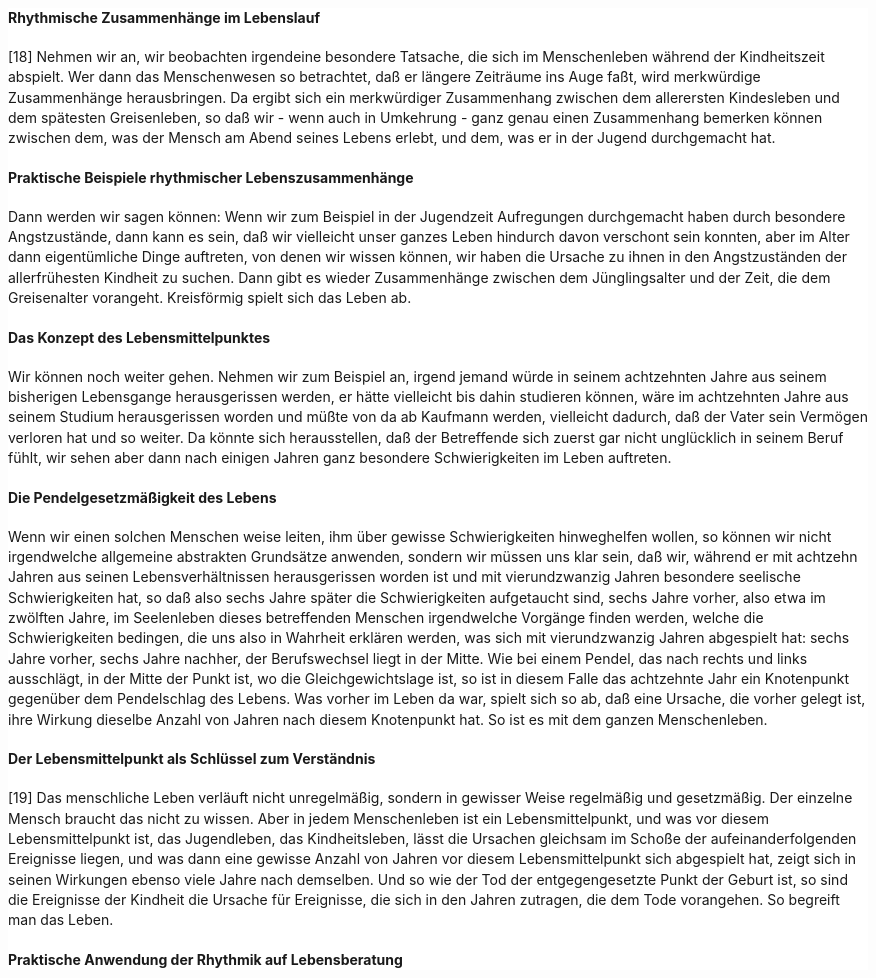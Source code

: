 #### Rhythmische Zusammenhänge im Lebenslauf

[18] Nehmen wir an, wir beobachten irgendeine besondere Tatsache, die sich im Menschenleben während der Kindheitszeit abspielt. Wer dann das Menschenwesen so betrachtet, daß er längere Zeiträume ins Auge faßt, wird merkwürdige Zusammenhänge herausbringen. Da ergibt sich ein merkwürdiger Zusammenhang zwischen dem allerersten Kindesleben und dem spätesten Greisenleben, so daß wir - wenn auch in Umkehrung - ganz genau einen Zusammenhang bemerken können zwischen dem, was der Mensch am Abend seines Lebens erlebt, und dem, was er in der Jugend durchgemacht hat.

#### Praktische Beispiele rhythmischer Lebenszusammenhänge

Dann werden wir sagen können: Wenn wir zum Beispiel in der Jugendzeit Aufregungen durchgemacht haben durch besondere Angstzustände, dann kann es sein, daß wir vielleicht unser ganzes Leben hindurch davon verschont sein konnten, aber im Alter dann eigentümliche Dinge auftreten, von denen wir wissen können, wir haben die Ursache zu ihnen in den Angstzuständen der allerfrühesten Kindheit zu suchen. Dann gibt es wieder Zusammenhänge zwischen dem Jünglingsalter und der Zeit, die dem Greisenalter vorangeht. Kreisförmig spielt sich das Leben ab.

#### Das Konzept des Lebensmittelpunktes

Wir können noch weiter gehen. Nehmen wir zum Beispiel an, irgend jemand würde in seinem achtzehnten Jahre aus seinem bisherigen Lebensgange herausgerissen werden, er hätte vielleicht bis dahin studieren können, wäre im achtzehnten Jahre aus seinem Studium herausgerissen worden und müßte von da ab Kaufmann werden, vielleicht dadurch, daß der Vater sein Vermögen verloren hat und so weiter. Da könnte sich herausstellen, daß der Betreffende sich zuerst gar nicht unglücklich in seinem Beruf fühlt, wir sehen aber dann nach einigen Jahren ganz besondere Schwierigkeiten im Leben auftreten.

#### Die Pendelgesetzmäßigkeit des Lebens

Wenn wir einen solchen Menschen weise leiten, ihm über gewisse Schwierigkeiten hinweghelfen wollen, so können wir nicht irgendwelche allgemeine abstrakten Grundsätze anwenden, sondern wir müssen uns klar sein, daß wir, während er mit achtzehn Jahren aus seinen Lebensverhältnissen herausgerissen worden ist und mit vierundzwanzig Jahren besondere seelische Schwierigkeiten hat, so daß also sechs Jahre später die Schwierigkeiten aufgetaucht sind, sechs Jahre vorher, also etwa im zwölften Jahre, im Seelenleben dieses betreffenden Menschen irgendwelche Vorgänge finden werden, welche die Schwierigkeiten bedingen, die uns also in Wahrheit erklären werden, was sich mit vierundzwanzig Jahren abgespielt hat: sechs Jahre vorher, sechs Jahre nachher, der Berufswechsel liegt in der Mitte. Wie bei einem Pendel, das nach rechts und links ausschlägt, in der Mitte der Punkt ist, wo die Gleichgewichtslage ist, so ist in diesem Falle das achtzehnte Jahr ein Knotenpunkt gegenüber dem Pendelschlag des Lebens. Was vorher im Leben da war, spielt sich so ab, daß eine Ursache, die vorher gelegt ist, ihre Wirkung dieselbe Anzahl von Jahren nach diesem Knotenpunkt hat. So ist es mit dem ganzen Menschenleben.

#### Der Lebensmittelpunkt als Schlüssel zum Verständnis

[19] Das menschliche Leben verläuft nicht unregelmäßig, sondern in gewisser Weise regelmäßig und gesetzmäßig. Der einzelne Mensch braucht das nicht zu wissen. Aber in jedem Menschenleben ist ein Lebensmittelpunkt, und was vor diesem Lebensmittelpunkt ist, das Jugendleben, das Kindheitsleben, lässt die Ursachen gleichsam im Schoße der aufeinanderfolgenden Ereignisse liegen, und was dann eine gewisse Anzahl von Jahren vor diesem Lebensmittelpunkt sich abgespielt hat, zeigt sich in seinen Wirkungen ebenso viele Jahre nach demselben. Und so wie der Tod der entgegengesetzte Punkt der Geburt ist, so sind die Ereignisse der Kindheit die Ursache für Ereignisse, die sich in den Jahren zutragen, die dem Tode vorangehen. So begreift man das Leben.

#### Praktische Anwendung der Rhythmik auf Lebensberatung
